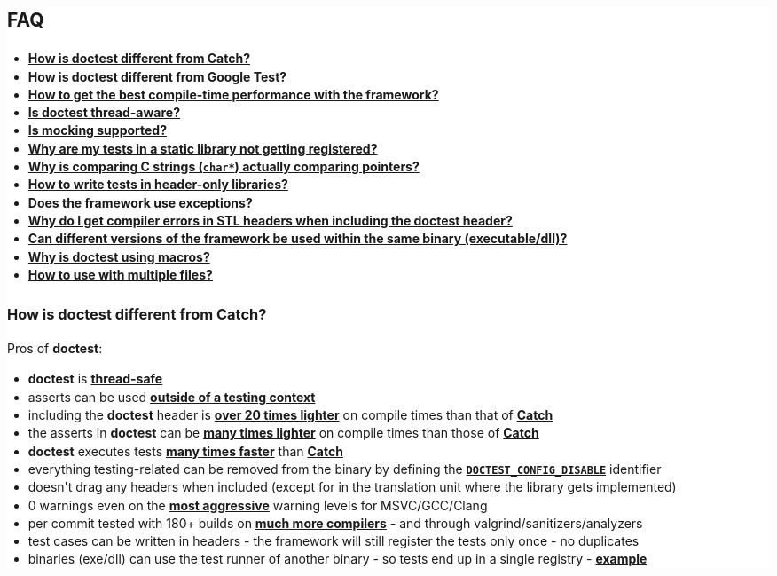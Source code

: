 ## FAQ

-   [**How is doctest different from Catch?**](#how-is-doctest-different-from-catch)
-   [**How is doctest different from Google Test?**](#how-is-doctest-different-from-google-test)
-   [**How to get the best compile-time performance with the framework?**](#how-to-get-the-best-compile-time-performance-with-the-framework)
-   [**Is doctest thread-aware?**](#is-doctest-thread-aware)
-   [**Is mocking supported?**](#is-mocking-supported)
-   [**Why are my tests in a static library not getting registered?**](#why-are-my-tests-in-a-static-library-not-getting-registered)
-   [**Why is comparing C strings (`char*`) actually comparing pointers?**](#why-is-comparing-c-strings-char-actually-comparing-pointers)
-   [**How to write tests in header-only libraries?**](#how-to-write-tests-in-header-only-libraries)
-   [**Does the framework use exceptions?**](#does-the-framework-use-exceptions)
-   [**Why do I get compiler errors in STL headers when including the doctest header?**](#why-do-i-get-compiler-errors-in-stl-headers-when-including-the-doctest-header)
-   [**Can different versions of the framework be used within the same binary (executable/dll)?**](#can-different-versions-of-the-framework-be-used-within-the-same-binary-executabledll)
-   [**Why is doctest using macros?**](#why-is-doctest-using-macros)
-   [**How to use with multiple files?**](#how-to-use-with-multiple-files)

### How is **doctest** different from Catch?

Pros of **doctest**:

-   **doctest** is [**thread-safe**](faq.md#is-doctest-thread-aware)
-   asserts can be used
    [**outside of a testing context**](assertions.md#using-asserts-out-of-a-testing-context)
-   including the **doctest** header is
    [**over 20 times lighter**](benchmarks.md#cost-of-including-the-header) on compile
    times than that of [**Catch**](https://github.com/catchorg/Catch2)
-   the asserts in **doctest** can be
    [**many times lighter**](benchmarks.md#cost-of-an-assertion-macro) on compile times
    than those of [**Catch**](https://github.com/catchorg/Catch2)
-   **doctest** executes tests [**many times faster**](benchmarks.md#runtime-benchmarks)
    than [**Catch**](https://github.com/catchorg/Catch2)
-   everything testing-related can be removed from the binary by defining the
    [**`DOCTEST_CONFIG_DISABLE`**](configuration.md#doctest_config_disable) identifier
-   doesn't drag any headers when included (except for in the translation unit where the
    library gets implemented)
-   0 warnings even on the [**most aggressive**](../../scripts/cmake/common.cmake#L84)
    warning levels for MSVC/GCC/Clang
-   per commit tested with 180+ builds on
    [**much more compilers**](features.md#extremely-portable) - and through
    valgrind/sanitizers/analyzers
-   test cases can be written in headers - the framework will still register the tests
    only once - no duplicates
-   binaries (exe/dll) can use the test runner of another binary - so tests end up in a
    single registry - [**example**](../../examples/executable_dll_and_plugin/)
